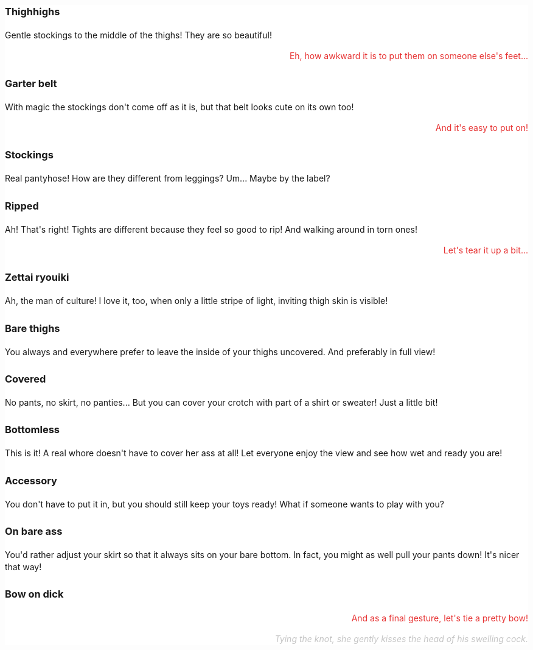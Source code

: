 ### Thighhighs

Gentle stockings to the middle of the thighs! They are so beautiful!<p style="color: #E73333FF;text-align: right;">Eh, how awkward it is to put them on someone else's feet...</p>

### Garter belt

With magic the stockings don't come off as it is, but that belt looks cute on its own too!<p style="color: #E73333FF;text-align: right;">And it's easy to put on!</p>

### Stockings

Real pantyhose! How are they different from leggings? Um... Maybe by the label? 

### Ripped

Ah! That's right! Tights are different because they feel so good to rip! And walking around in torn ones!<p style="color: #E73333FF;text-align: right;">Let's tear it up a bit...</p>

### Zettai ryouiki

Ah, the man of culture! I love it, too, when only a little stripe of light, inviting thigh skin is visible!

### Bare thighs

You always and everywhere prefer to leave the inside of your thighs uncovered. And preferably in full view!

### Covered

No pants, no skirt, no panties... But you can cover your crotch with part of a shirt or sweater! Just a little bit!

### Bottomless

This is it! A real whore doesn't have to cover her ass at all! Let everyone enjoy the view and see how wet and ready you are!

### Accessory

You don't have to put it in, but you should still keep your toys ready! What if someone wants to play with you?

### On bare ass

You'd rather adjust your skirt so that it always sits on your bare bottom. In fact, you might as well pull your pants down! It's nicer that way!

### Bow on dick

<p style="color: #E73333FF;text-align: right;">And as a final gesture, let's tie a pretty bow!</p><p style="color: #AAAAAAAA;text-align: right;"><em>Tying the knot, she gently kisses the head of his swelling cock.</em></p>
